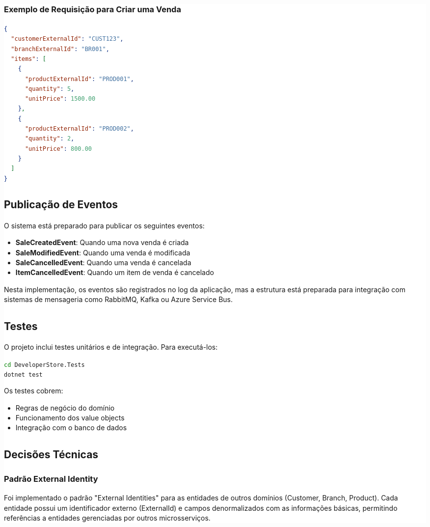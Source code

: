 ### Exemplo de Requisição para Criar uma Venda

```json
{
  "customerExternalId": "CUST123",
  "branchExternalId": "BR001",
  "items": [
    {
      "productExternalId": "PROD001",
      "quantity": 5,
      "unitPrice": 1500.00
    },
    {
      "productExternalId": "PROD002",
      "quantity": 2,
      "unitPrice": 800.00
    }
  ]
}
```

## Publicação de Eventos

O sistema está preparado para publicar os seguintes eventos:

- **SaleCreatedEvent**: Quando uma nova venda é criada
- **SaleModifiedEvent**: Quando uma venda é modificada
- **SaleCancelledEvent**: Quando uma venda é cancelada
- **ItemCancelledEvent**: Quando um item de venda é cancelado

Nesta implementação, os eventos são registrados no log da aplicação, mas a estrutura está preparada para integração com sistemas de mensageria como RabbitMQ, Kafka ou Azure Service Bus.

## Testes

O projeto inclui testes unitários e de integração. Para executá-los:

```bash
cd DeveloperStore.Tests
dotnet test
```

Os testes cobrem:
- Regras de negócio do domínio
- Funcionamento dos value objects
- Integração com o banco de dados

## Decisões Técnicas

### Padrão External Identity

Foi implementado o padrão "External Identities" para as entidades de outros domínios (Customer, Branch, Product). Cada entidade possui um identificador externo (ExternalId) e campos denormalizados com as informações básicas, permitindo referências a entidades gerenciadas por outros microsserviços.
